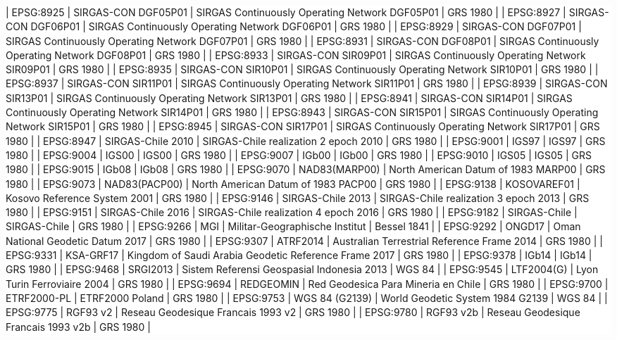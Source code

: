 | EPSG:8925 | SIRGAS-CON DGF05P01                   | SIRGAS Continuously Operating Network DGF05P01                         | GRS 1980           |
| EPSG:8927 | SIRGAS-CON DGF06P01                   | SIRGAS Continuously Operating Network DGF06P01                         | GRS 1980           |
| EPSG:8929 | SIRGAS-CON DGF07P01                   | SIRGAS Continuously Operating Network DGF07P01                         | GRS 1980           |
| EPSG:8931 | SIRGAS-CON DGF08P01                   | SIRGAS Continuously Operating Network DGF08P01                         | GRS 1980           |
| EPSG:8933 | SIRGAS-CON SIR09P01                   | SIRGAS Continuously Operating Network SIR09P01                         | GRS 1980           |
| EPSG:8935 | SIRGAS-CON SIR10P01                   | SIRGAS Continuously Operating Network SIR10P01                         | GRS 1980           |
| EPSG:8937 | SIRGAS-CON SIR11P01                   | SIRGAS Continuously Operating Network SIR11P01                         | GRS 1980           |
| EPSG:8939 | SIRGAS-CON SIR13P01                   | SIRGAS Continuously Operating Network SIR13P01                         | GRS 1980           |
| EPSG:8941 | SIRGAS-CON SIR14P01                   | SIRGAS Continuously Operating Network SIR14P01                         | GRS 1980           |
| EPSG:8943 | SIRGAS-CON SIR15P01                   | SIRGAS Continuously Operating Network SIR15P01                         | GRS 1980           |
| EPSG:8945 | SIRGAS-CON SIR17P01                   | SIRGAS Continuously Operating Network SIR17P01                         | GRS 1980           |
| EPSG:8947 | SIRGAS-Chile 2010                     | SIRGAS-Chile realization 2 epoch 2010                                  | GRS 1980           |
| EPSG:9001 | IGS97                                 | IGS97                                                                  | GRS 1980           |
| EPSG:9004 | IGS00                                 | IGS00                                                                  | GRS 1980           |
| EPSG:9007 | IGb00                                 | IGb00                                                                  | GRS 1980           |
| EPSG:9010 | IGS05                                 | IGS05                                                                  | GRS 1980           |
| EPSG:9015 | IGb08                                 | IGb08                                                                  | GRS 1980           |
| EPSG:9070 | NAD83(MARP00)                         | North American Datum of 1983 MARP00                                    | GRS 1980           |
| EPSG:9073 | NAD83(PACP00)                         | North American Datum of 1983 PACP00                                    | GRS 1980           |
| EPSG:9138 | KOSOVAREF01                           | Kosovo Reference System 2001                                           | GRS 1980           |
| EPSG:9146 | SIRGAS-Chile 2013                     | SIRGAS-Chile realization 3 epoch 2013                                  | GRS 1980           |
| EPSG:9151 | SIRGAS-Chile 2016                     | SIRGAS-Chile realization 4 epoch 2016                                  | GRS 1980           |
| EPSG:9182 | SIRGAS-Chile                          | SIRGAS-Chile                                                           | GRS 1980           |
| EPSG:9266 | MGI                                   | Militar-Geographische Institut                                         | Bessel 1841        |
| EPSG:9292 | ONGD17                                | Oman National Geodetic Datum 2017                                      | GRS 1980           |
| EPSG:9307 | ATRF2014                              | Australian Terrestrial Reference Frame 2014                            | GRS 1980           |
| EPSG:9331 | KSA-GRF17                             | Kingdom of Saudi Arabia Geodetic Reference Frame 2017                  | GRS 1980           |
| EPSG:9378 | IGb14                                 | IGb14                                                                  | GRS 1980           |
| EPSG:9468 | SRGI2013                              | Sistem Referensi Geospasial Indonesia 2013                             | WGS 84             |
| EPSG:9545 | LTF2004(G)                            | Lyon Turin Ferroviaire 2004                                            | GRS 1980           |
| EPSG:9694 | REDGEOMIN                             | Red Geodesica Para Mineria en Chile                                    | GRS 1980           |
| EPSG:9700 | ETRF2000-PL                           | ETRF2000 Poland                                                        | GRS 1980           |
| EPSG:9753 | WGS 84 (G2139)                        | World Geodetic System 1984 G2139                                       | WGS 84             |
| EPSG:9775 | RGF93 v2                              | Reseau Geodesique Francais 1993 v2                                     | GRS 1980           |
| EPSG:9780 | RGF93 v2b                             | Reseau Geodesique Francais 1993 v2b                                    | GRS 1980           |



